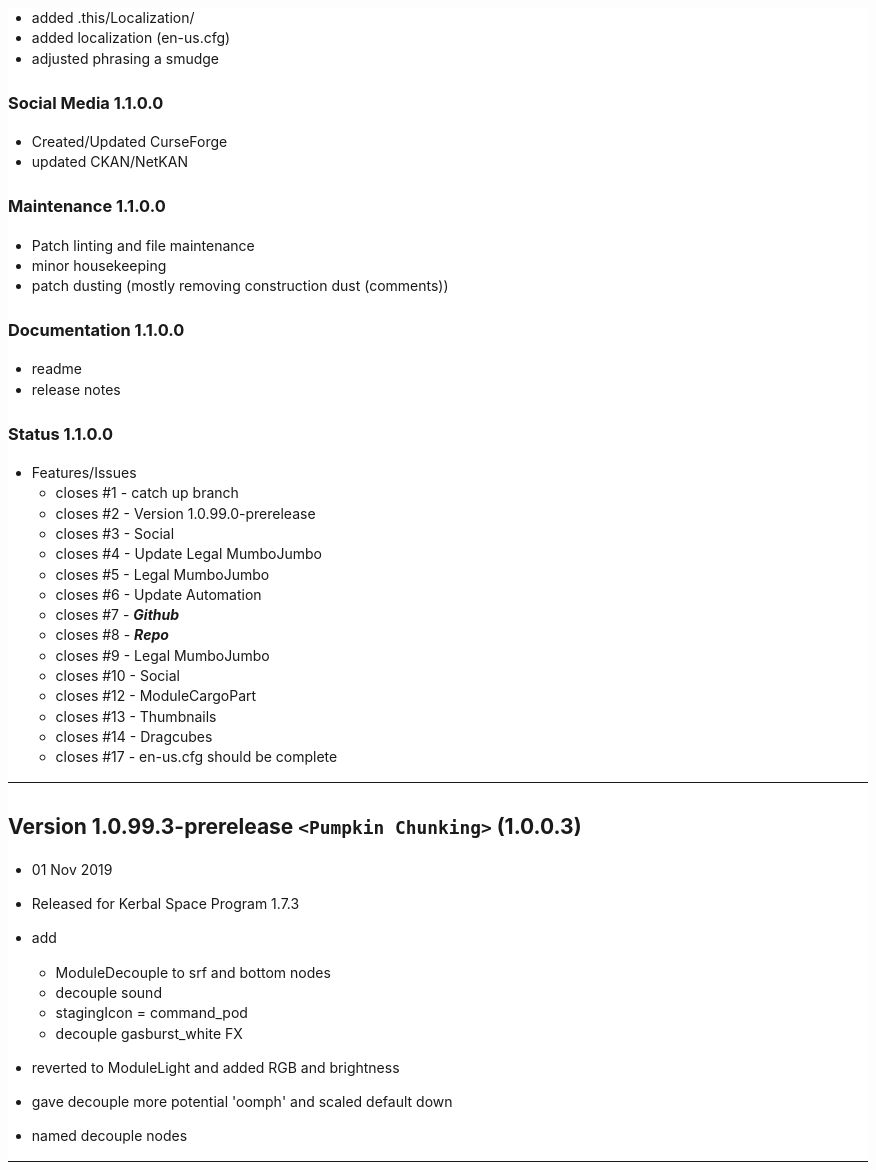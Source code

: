* added .this/Localization/
* added localization (en-us.cfg)
* adjusted phrasing a smudge

### Social Media 1.1.0.0

* Created/Updated CurseForge
* updated CKAN/NetKAN

### Maintenance 1.1.0.0

* Patch linting and file maintenance
* minor housekeeping  
* patch dusting (mostly removing construction dust (comments))  

### Documentation 1.1.0.0

* readme
* release notes

### Status 1.1.0.0

* Features/Issues
  * closes #1 - catch up branch
  * closes #2 - Version 1.0.99.0-prerelease
  * closes #3 - Social
  * closes #4 - Update Legal MumboJumbo
  * closes #5 - Legal MumboJumbo
  * closes #6 - Update Automation
  * closes #7 - ***Github***
  * closes #8 - ***Repo***
  * closes #9 - Legal MumboJumbo
  * closes #10 - Social
  * closes #12 - ModuleCargoPart
  * closes #13 - Thumbnails
  * closes #14 - Dragcubes
  * closes #17 - en-us.cfg should be complete

---

## Version 1.0.99.3-prerelease `<Pumpkin Chunking>` (1.0.0.3)

* 01 Nov 2019
* Released for Kerbal Space Program 1.7.3

* add
  * ModuleDecouple to srf and bottom nodes
  * decouple sound
  * stagingIcon = command_pod
  * decouple gasburst_white FX
* reverted to ModuleLight and added RGB and brightness
* gave decouple more potential 'oomph' and scaled default down
* named decouple nodes

---